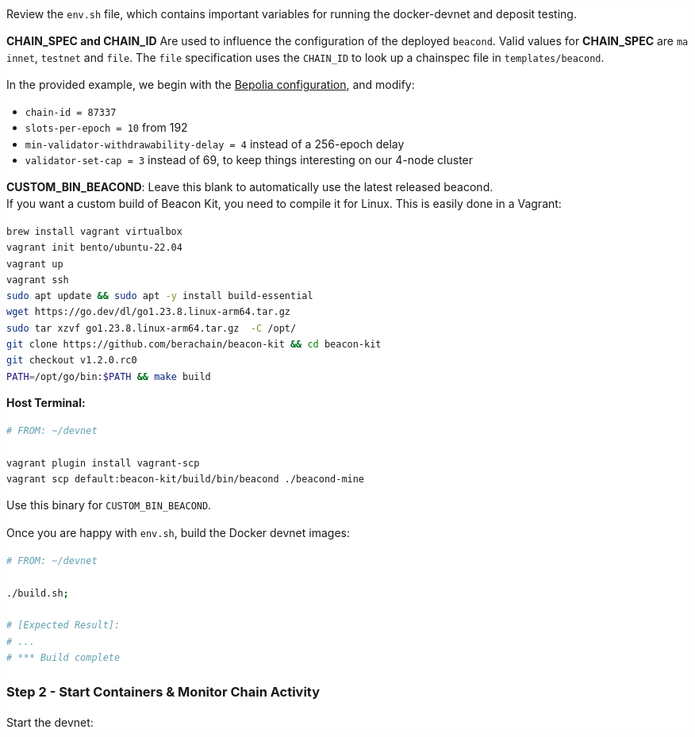 Review the `env.sh` file, which contains important variables for running the docker-devnet and deposit testing.

**CHAIN_SPEC and CHAIN_ID** Are used to influence the configuration of the deployed `beacond`. 
Valid values for **CHAIN_SPEC** are `mainnet`, `testnet` and `file`.
The `file` specification uses the ``CHAIN_ID`` to look up a chainspec file in `templates/beacond`.

In the provided example, we begin with the [Bepolia configuration](https://github.com/berachain/beacon-kit/blob/main/testing/networks/80069/spec.toml), and modify:
* `chain-id = 87337`
* `slots-per-epoch = 10` from 192
* `min-validator-withdrawability-delay = 4` instead of a 256-epoch delay
* `validator-set-cap = 3` instead of 69, to keep things interesting on our 4-node cluster

**CUSTOM_BIN_BEACOND**: Leave this blank to automatically use the latest released beacond.  
If you want a custom build of Beacon Kit, you need to compile it for Linux. This is easily done in a Vagrant:

```bash
brew install vagrant virtualbox 
vagrant init bento/ubuntu-22.04
vagrant up
vagrant ssh
sudo apt update && sudo apt -y install build-essential
wget https://go.dev/dl/go1.23.8.linux-arm64.tar.gz
sudo tar xzvf go1.23.8.linux-arm64.tar.gz  -C /opt/
git clone https://github.com/berachain/beacon-kit && cd beacon-kit 
git checkout v1.2.0.rc0
PATH=/opt/go/bin:$PATH && make build
```

**Host Terminal:**
```bash
# FROM: ~/devnet

vagrant plugin install vagrant-scp
vagrant scp default:beacon-kit/build/bin/beacond ./beacond-mine
```

Use this binary for `CUSTOM_BIN_BEACOND`.

Once you are happy with `env.sh`, build the Docker devnet images:

```bash
# FROM: ~/devnet

./build.sh;

# [Expected Result]:
# ...
# *** Build complete
```

### Step 2 - Start Containers & Monitor Chain Activity

Start the devnet:
